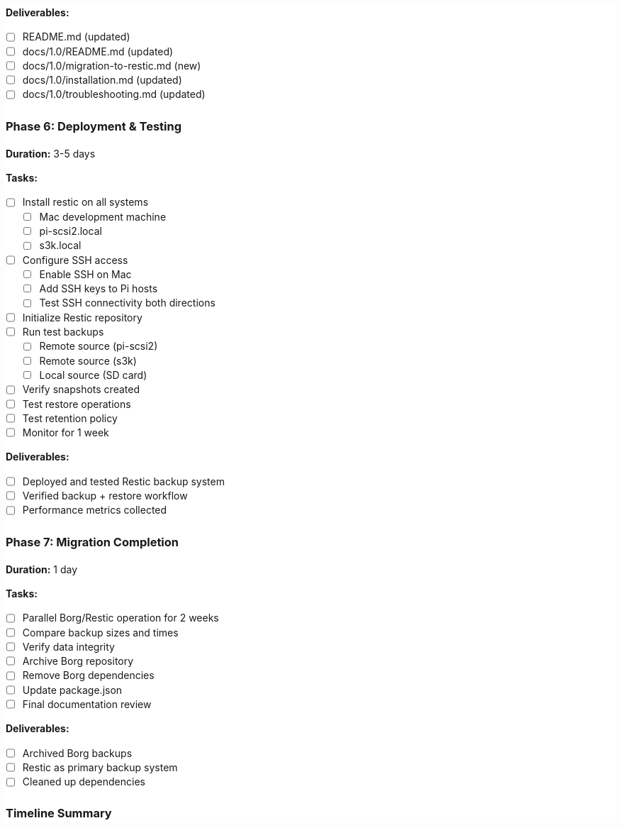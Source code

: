 **Deliverables:**
- [ ] README.md (updated)
- [ ] docs/1.0/README.md (updated)
- [ ] docs/1.0/migration-to-restic.md (new)
- [ ] docs/1.0/installation.md (updated)
- [ ] docs/1.0/troubleshooting.md (updated)

### Phase 6: Deployment & Testing

**Duration:** 3-5 days

**Tasks:**
- [ ] Install restic on all systems
  - [ ] Mac development machine
  - [ ] pi-scsi2.local
  - [ ] s3k.local
- [ ] Configure SSH access
  - [ ] Enable SSH on Mac
  - [ ] Add SSH keys to Pi hosts
  - [ ] Test SSH connectivity both directions
- [ ] Initialize Restic repository
- [ ] Run test backups
  - [ ] Remote source (pi-scsi2)
  - [ ] Remote source (s3k)
  - [ ] Local source (SD card)
- [ ] Verify snapshots created
- [ ] Test restore operations
- [ ] Test retention policy
- [ ] Monitor for 1 week

**Deliverables:**
- [ ] Deployed and tested Restic backup system
- [ ] Verified backup + restore workflow
- [ ] Performance metrics collected

### Phase 7: Migration Completion

**Duration:** 1 day

**Tasks:**
- [ ] Parallel Borg/Restic operation for 2 weeks
- [ ] Compare backup sizes and times
- [ ] Verify data integrity
- [ ] Archive Borg repository
- [ ] Remove Borg dependencies
- [ ] Update package.json
- [ ] Final documentation review

**Deliverables:**
- [ ] Archived Borg backups
- [ ] Restic as primary backup system
- [ ] Cleaned up dependencies

### Timeline Summary

